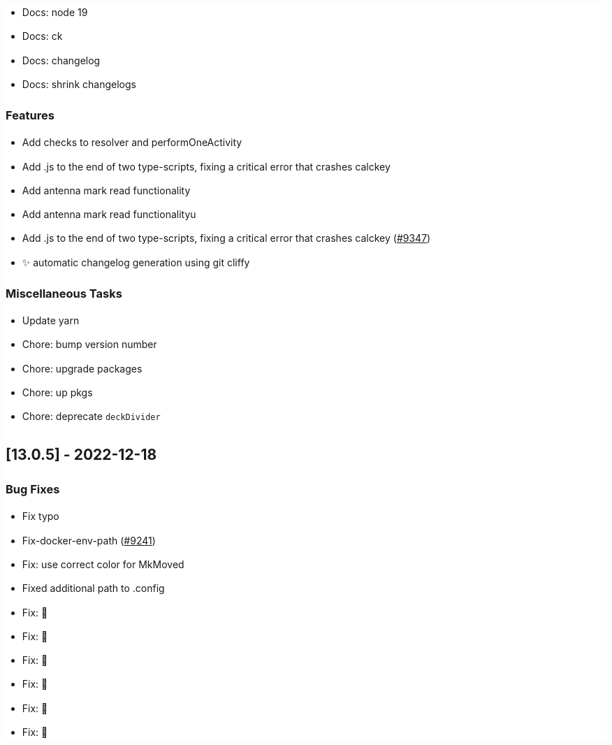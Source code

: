 - Docs: node 19

- Docs: ck

- Docs: changelog

- Docs: shrink changelogs


### Features

- Add checks to resolver and performOneActivity

- Add .js to the end of two type-scripts, fixing a critical error that crashes calckey

- Add antenna mark read functionality

- Add antenna mark read functionalityu

- Add .js to the end of two type-scripts, fixing a critical error that crashes calckey ([#9347](https://github.com/orhun/git-cliff/issues/9347))

- ✨ automatic changelog generation using git cliffy


### Miscellaneous Tasks

- Update yarn

- Chore: bump version number

- Chore: upgrade packages

- Chore: up pkgs

- Chore: deprecate `deckDivider`


## [13.0.5] - 2022-12-18

### Bug Fixes

- Fix typo

- Fix-docker-env-path ([#9241](https://github.com/orhun/git-cliff/issues/9241))

- Fix: use correct color for MkMoved

- Fixed additional path to .config

- Fix: 🥴

- Fix: 🥴

- Fix: 🥴

- Fix: 🥴

- Fix: 🥴

- Fix: 🥴
